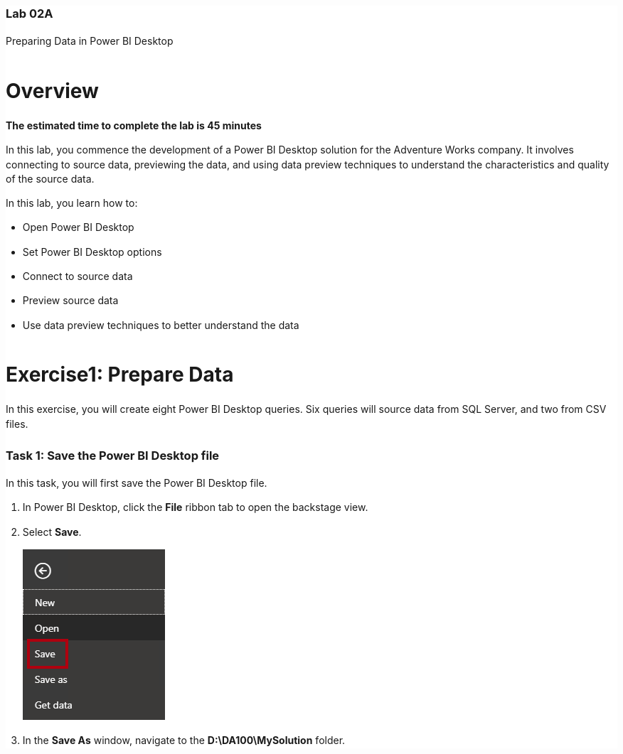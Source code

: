 

### Lab 02A

Preparing Data in Power BI Desktop

# Overview

**The estimated time to complete the lab is 45 minutes**

In this lab, you commence the development of a Power BI Desktop solution for the Adventure Works company. It involves connecting to source data, previewing the data, and using data preview techniques to understand the characteristics and quality of the source data.

In this lab, you learn how to:

* Open Power BI Desktop

* Set Power BI Desktop options

* Connect to source data

* Preview source data

* Use data preview techniques to better understand the data

# Exercise1: Prepare Data

In this exercise, you will create eight Power BI Desktop queries. Six queries will source data from SQL Server, and two from CSV files.

### Task 1: Save the Power BI Desktop file

In this task, you will first save the Power BI Desktop file.

1. In Power BI Desktop, click the **File** ribbon tab to open the backstage view.

2. Select **Save**.

	![Picture 13](Linked_image_Files/PowerBI_Lab02A_image1.png)

3. In the **Save As** window, navigate to the **D:\DA100\MySolution** folder.
